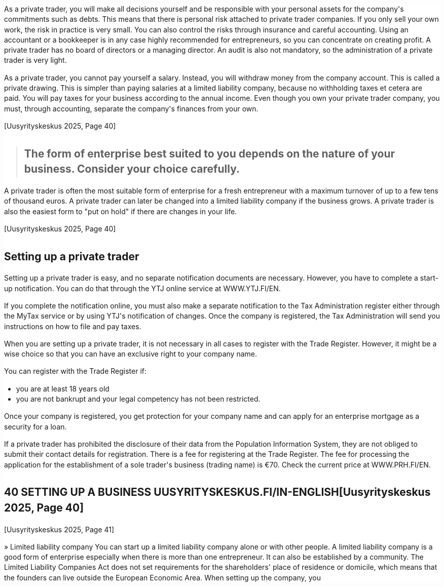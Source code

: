 As a private trader, you will make all decisions yourself and be responsible with your personal assets for the company's commitments such as debts. This means that there is personal risk attached to private trader companies. If you only sell your own work, the risk in practice is very small. You can also control the risks through insurance and careful accounting. Using an accountant or a bookkeeper is in any case highly recommended for entrepreneurs, so you can concentrate on creating profit. A private trader has no board of directors or a managing director. An audit is also not mandatory, so the administration of a private trader is very light.

As a private trader, you cannot pay yourself a salary. Instead, you will withdraw money from the company account. This is called a private drawing. This is simpler than paying salaries at a limited liability company, because no withholding taxes et cetera are paid. You will pay taxes for your business according to the annual income. Even though you own your private trader company, you must, through accounting, separate the company's finances from your own.

[Uusyrityskeskus 2025, Page 40]
> ## The form of enterprise best suited to you depends on the nature of your business. Consider your choice carefully.

A private trader is often the most suitable form of enterprise for a fresh entrepreneur with a maximum turnover of up to a few tens of thousand euros. A private trader can later be changed into a limited liability company if the business grows. A private trader is also the easiest form to "put on hold" if there are changes in your life.

[Uusyrityskeskus 2025, Page 40]
## Setting up a private trader
Setting up a private trader is easy, and no separate notification documents are necessary. However, you have to complete a start-up notification. You can do that through the YTJ online service at WWW.YTJ.FI/EN.

If you complete the notification online, you must also make a separate notification to the Tax Administration register either through the MyTax service or by using YTJ's notification of changes. Once the company is registered, the Tax Administration will send you instructions on how to file and pay taxes.

When you are setting up a private trader, it is not necessary in all cases to register with the Trade Register. However, it might be a wise choice so that you can have an exclusive right to your company name.

You can register with the Trade Register if:
* you are at least 18 years old
* you are not bankrupt and your legal competency has not been restricted.

Once your company is registered, you get protection for your company name and can apply for an enterprise mortgage as a security for a loan.

If a private trader has prohibited the disclosure of their data from the Population Information System, they are not obliged to submit their contact details for registration. There is a fee for registering at the Trade Register. The fee for processing the application for the establishment of a sole trader's business (trading name) is €70. Check the current price at WWW.PRH.FI/EN.

40 SETTING UP A BUSINESS UUSYRITYSKESKUS.FI/IN-ENGLISH[Uusyrityskeskus 2025, Page 40]
----------
[Uusyrityskeskus 2025, Page 41]

» Limited liability company
You can start up a limited liability
company alone or with other people. A
limited liability company is a good form
of enterprise especially when there is
more than one entrepreneur. It can also
be established by a community. The
Limited Liability Companies Act does not
set requirements for the shareholders'
place of residence or domicile, which
means that the founders can live outside
the European Economic Area.
When setting up the company, you